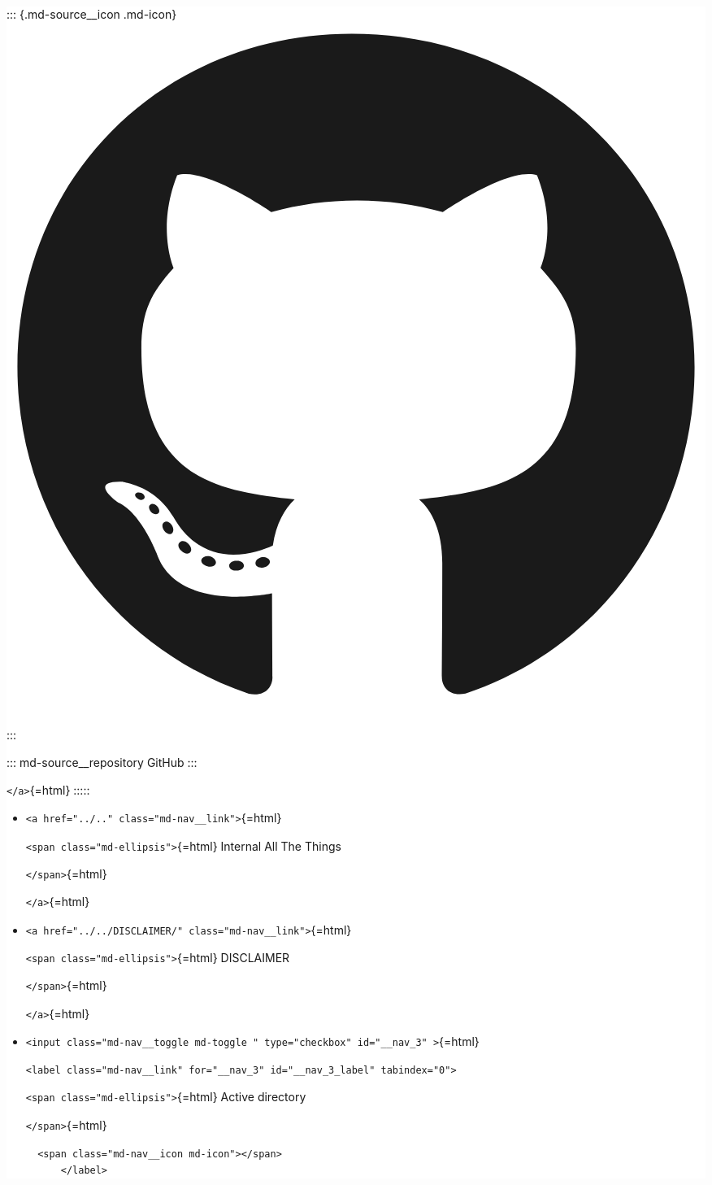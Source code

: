 ::: {.md-source__icon .md-icon}
    <svg xmlns="http://www.w3.org/2000/svg" viewBox="0 0 512 512"><!--! Font Awesome Free 7.0.0 by @fontawesome - https://fontawesome.com License - https://fontawesome.com/license/free (Icons: CC BY 4.0, Fonts: SIL OFL 1.1, Code: MIT License) Copyright 2025 Fonticons, Inc.--><path fill="currentColor" d="M173.9 397.4c0 2-2.3 3.6-5.2 3.6-3.3.3-5.6-1.3-5.6-3.6 0-2 2.3-3.6 5.2-3.6 3-.3 5.6 1.3 5.6 3.6m-31.1-4.5c-.7 2 1.3 4.3 4.3 4.9 2.6 1 5.6 0 6.2-2s-1.3-4.3-4.3-5.2c-2.6-.7-5.5.3-6.2 2.3m44.2-1.7c-2.9.7-4.9 2.6-4.6 4.9.3 2 2.9 3.3 5.9 2.6 2.9-.7 4.9-2.6 4.6-4.6-.3-1.9-3-3.2-5.9-2.9M252.8 8C114.1 8 8 113.3 8 252c0 110.9 69.8 205.8 169.5 239.2 12.8 2.3 17.3-5.6 17.3-12.1 0-6.2-.3-40.4-.3-61.4 0 0-70 15-84.7-29.8 0 0-11.4-29.1-27.8-36.6 0 0-22.9-15.7 1.6-15.4 0 0 24.9 2 38.6 25.8 21.9 38.6 58.6 27.5 72.9 20.9 2.3-16 8.8-27.1 16-33.7-55.9-6.2-112.3-14.3-112.3-110.5 0-27.5 7.6-41.3 23.6-58.9-2.6-6.5-11.1-33.3 2.6-67.9 20.9-6.5 69 27 69 27 20-5.6 41.5-8.5 62.8-8.5s42.8 2.9 62.8 8.5c0 0 48.1-33.6 69-27 13.7 34.7 5.2 61.4 2.6 67.9 16 17.7 25.8 31.5 25.8 58.9 0 96.5-58.9 104.2-114.8 110.5 9.2 7.9 17 22.9 17 46.4 0 33.7-.3 75.4-.3 83.6 0 6.5 4.6 14.4 17.3 12.1C436.2 457.8 504 362.9 504 252 504 113.3 391.5 8 252.8 8M105.2 352.9c-1.3 1-1 3.3.7 5.2 1.6 1.6 3.9 2.3 5.2 1 1.3-1 1-3.3-.7-5.2-1.6-1.6-3.9-2.3-5.2-1m-10.8-8.1c-.7 1.3.3 2.9 2.3 3.9 1.6 1 3.6.7 4.3-.7.7-1.3-.3-2.9-2.3-3.9-2-.6-3.6-.3-4.3.7m32.4 35.6c-1.6 1.3-1 4.3 1.3 6.2 2.3 2.3 5.2 2.6 6.5 1 1.3-1.3.7-4.3-1.3-6.2-2.2-2.3-5.2-2.6-6.5-1m-11.4-14.7c-1.6 1-1.6 3.6 0 5.9s4.3 3.3 5.6 2.3c1.6-1.3 1.6-3.9 0-6.2-1.4-2.3-4-3.3-5.6-2"/></svg>
:::

::: md-source__repository
    GitHub
:::

`</a>`{=html}
:::::

<ul class="md-nav__list" data-md-scrollfix>
<li class="md-nav__item">

`<a href="../.." class="md-nav__link">`{=html}

`<span class="md-ellipsis">`{=html} Internal All The Things

`</span>`{=html}

`</a>`{=html}
</li>
<li class="md-nav__item">

`<a href="../../DISCLAIMER/" class="md-nav__link">`{=html}

`<span class="md-ellipsis">`{=html} DISCLAIMER

`</span>`{=html}

`</a>`{=html}
</li>
<li class="md-nav__item md-nav__item--nested">

`<input class="md-nav__toggle md-toggle " type="checkbox" id="__nav_3" >`{=html}

    <label class="md-nav__link" for="__nav_3" id="__nav_3_label" tabindex="0">
            

`<span class="md-ellipsis">`{=html} Active directory

`</span>`{=html}

      <span class="md-nav__icon md-icon"></span>
          </label>
        